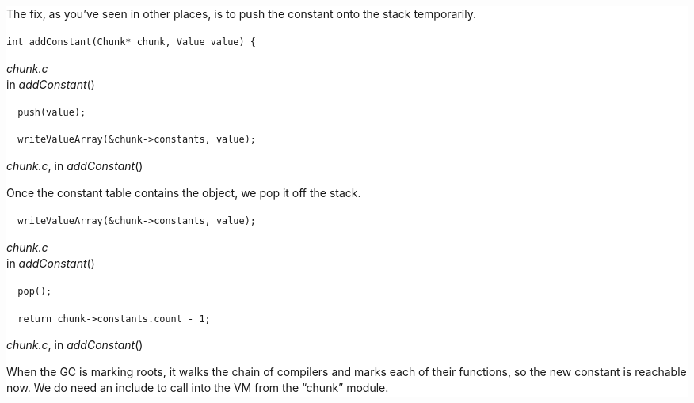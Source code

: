 The fix, as you’ve seen in other places, is to push the constant onto
the stack temporarily.

<div class="codehilite">

``` insert-before
int addConstant(Chunk* chunk, Value value) {
```

<div class="source-file">

*chunk.c*  
in *addConstant*()

</div>

``` insert
  push(value);
```

``` insert-after
  writeValueArray(&chunk->constants, value);
```

</div>

<div class="source-file-narrow">

*chunk.c*, in *addConstant*()

</div>

Once the constant table contains the object, we pop it off the stack.

<div class="codehilite">

``` insert-before
  writeValueArray(&chunk->constants, value);
```

<div class="source-file">

*chunk.c*  
in *addConstant*()

</div>

``` insert
  pop();
```

``` insert-after
  return chunk->constants.count - 1;
```

</div>

<div class="source-file-narrow">

*chunk.c*, in *addConstant*()

</div>

When the GC is marking roots, it walks the chain of compilers and marks
each of their functions, so the new constant is reachable now. We do
need an include to call into the VM from the “chunk” module.
